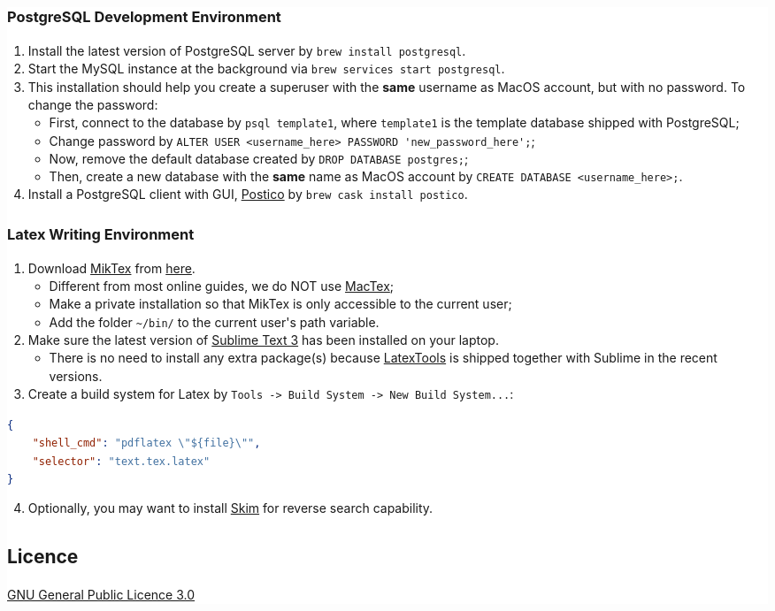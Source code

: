 ### PostgreSQL Development Environment

1. Install the latest version of PostgreSQL server by `brew install postgresql`.
2. Start the MySQL instance at the background via `brew services start postgresql`.
3. This installation should help you create a superuser with the **same** username as MacOS account, but with no password. To change the password:
    - First, connect to the database by `psql template1`, where `template1` is the template database shipped with PostgreSQL;
    - Change password by `ALTER USER <username_here> PASSWORD 'new_password_here';`;
    - Now, remove the default database created by `DROP DATABASE postgres;`;
    - Then, create a new database with the **same** name as MacOS account by `CREATE DATABASE <username_here>;`.
4. Install a PostgreSQL client with GUI, [Postico](https://eggerapps.at/postico/) by `brew cask install postico`.

### Latex Writing Environment

1. Download [MikTex](https://miktex.org/) from [here](https://miktex.org/download).
    - Different from most online guides, we do NOT use [MacTex](http://www.tug.org/mactex/);
    - Make a private installation so that MikTex is only accessible to the current user;
    - Add the folder `~/bin/` to the current user's path variable.
2. Make sure the latest version of [Sublime Text 3](https://www.sublimetext.com) has been installed on your laptop.
    - There is no need to install any extra package(s) because [LatexTools](https://github.com/SublimeText/LaTeXTools) is shipped together with Sublime in the recent versions.
3. Create a build system for Latex by `Tools -> Build System -> New Build System...`:
```json
{
    "shell_cmd": "pdflatex \"${file}\"",
    "selector": "text.tex.latex"
}
```
4. Optionally, you may want to install [Skim](https://skim-app.sourceforge.io/) for reverse search capability.

## Licence

[GNU General Public Licence 3.0](LICENSE)

